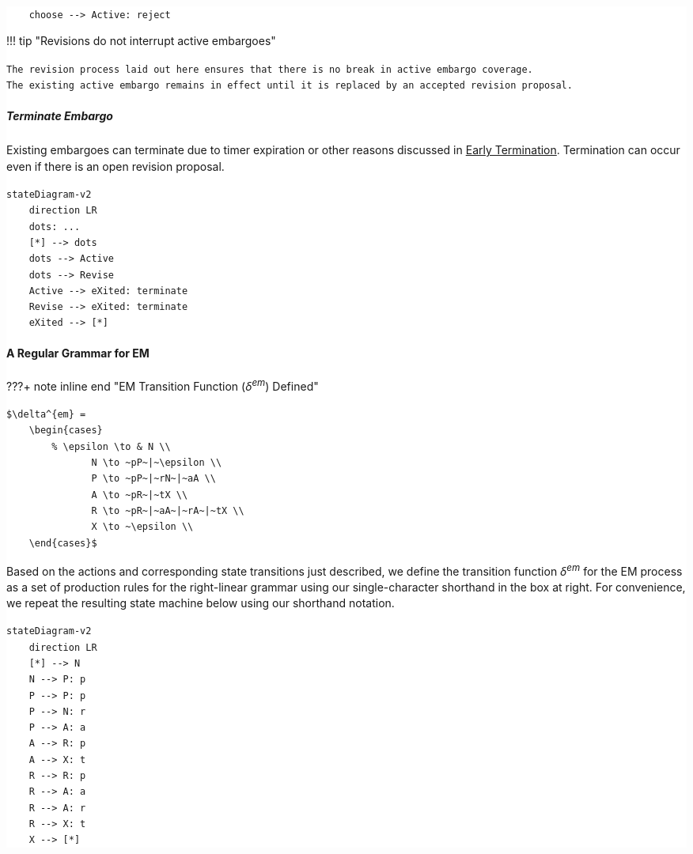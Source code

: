 ```mermaid
    choose --> Active: reject
```

!!! tip "Revisions do not interrupt active embargoes"

    The revision process laid out here ensures that there is no break in active embargo coverage.
    The existing active embargo remains in effect until it is replaced by an accepted revision proposal.

##### Terminate Embargo

Existing embargoes can terminate due to timer expiration or other reasons discussed in [Early Termination](early_termination.md).
Termination can occur even if there is an open revision proposal.

```mermaid
stateDiagram-v2
    direction LR
    dots: ...
    [*] --> dots
    dots --> Active
    dots --> Revise
    Active --> eXited: terminate
    Revise --> eXited: terminate
    eXited --> [*]
```

#### A Regular Grammar for EM

???+ note inline end "EM Transition Function ($\delta^{em}$) Defined"

    $\delta^{em} = 
        \begin{cases}
            % \epsilon \to & N \\
                   N \to ~pP~|~\epsilon \\
                   P \to ~pP~|~rN~|~aA \\
                   A \to ~pR~|~tX \\
                   R \to ~pR~|~aA~|~rA~|~tX \\
                   X \to ~\epsilon \\
        \end{cases}$

Based on the actions and corresponding state transitions just described,
we define the transition function $\delta^{em}$ for the
EM process as a set of production rules for the right-linear grammar using our
single-character shorthand in the box at right.
For convenience, we repeat the resulting state machine below using our shorthand notation.

```mermaid
stateDiagram-v2
    direction LR
    [*] --> N
    N --> P: p
    P --> P: p
    P --> N: r
    P --> A: a
    A --> R: p
    A --> X: t
    R --> R: p
    R --> A: a
    R --> A: r
    R --> X: t
    X --> [*]
```
